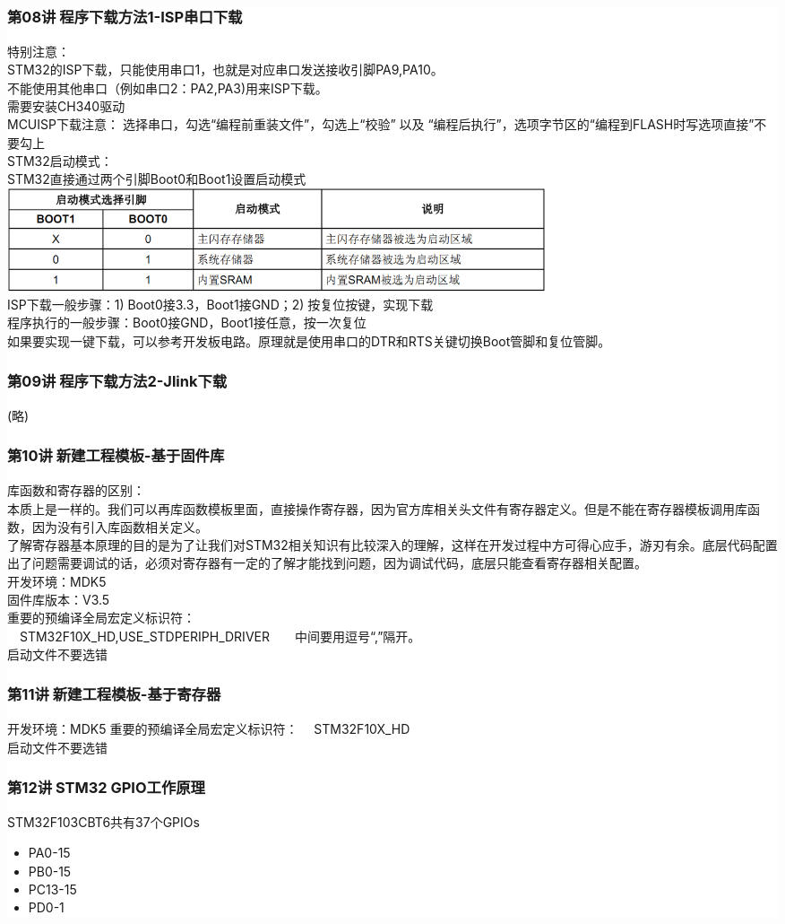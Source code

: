 ### 第08讲 程序下载方法1-ISP串口下载 ###

特别注意：  
STM32的ISP下载，只能使用串口1，也就是对应串口发送接收引脚PA9,PA10。  
不能使用其他串口（例如串口2：PA2,PA3)用来ISP下载。  
需要安装CH340驱动  
MCUISP下载注意：
选择串口，勾选“编程前重装文件”，勾选上“校验” 以及 “编程后执行”，选项字节区的“编程到FLASH时写选项直接”不要勾上  
STM32启动模式：  
STM32直接通过两个引脚Boot0和Boot1设置启动模式  
<img src="Resource/STM32_BootMode.png" width = "600"  alt="图片名称"  />  
ISP下载一般步骤：1) Boot0接3.3，Boot1接GND；2) 按复位按键，实现下载  
程序执行的一般步骤：Boot0接GND，Boot1接任意，按一次复位  
如果要实现一键下载，可以参考开发板电路。原理就是使用串口的DTR和RTS关键切换Boot管脚和复位管脚。  

### 第09讲 程序下载方法2-Jlink下载 ###

(略)

### 第10讲 新建工程模板-基于固件库 ###
库函数和寄存器的区别：  
本质上是一样的。我们可以再库函数模板里面，直接操作寄存器，因为官方库相关头文件有寄存器定义。但是不能在寄存器模板调用库函数，因为没有引入库函数相关定义。  
了解寄存器基本原理的目的是为了让我们对STM32相关知识有比较深入的理解，这样在开发过程中方可得心应手，游刃有余。底层代码配置出了问题需要调试的话，必须对寄存器有一定的了解才能找到问题，因为调试代码，底层只能查看寄存器相关配置。  
开发环境：MDK5  
固件库版本：V3.5  
重要的预编译全局宏定义标识符：  
　STM32F10X_HD,USE_STDPERIPH_DRIVER　　中间要用逗号“,”隔开。  
启动文件不要选错  

### 第11讲 新建工程模板-基于寄存器 ###

开发环境：MDK5
重要的预编译全局宏定义标识符：
　STM32F10X_HD  
启动文件不要选错  

### 第12讲 STM32 GPIO工作原理 ###

STM32F103CBT6共有37个GPIOs  
- PA0-15  
- PB0-15  
- PC13-15  
- PD0-1  
